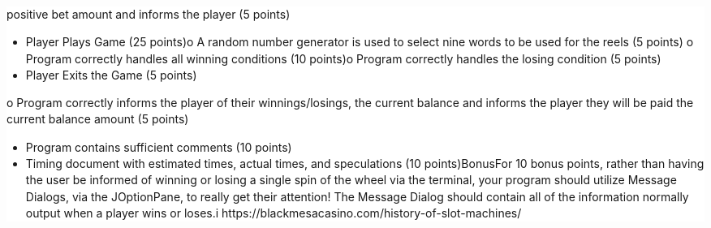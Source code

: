 positive bet amount and informs the player (5 points)

<ul>

 <li>Player Plays Game (25 points)o A random number generator is used to select nine words to be used for the reels (5 points) o Program correctly handles all winning conditions (10 points)o Program correctly handles the losing condition (5 points)</li>

 <li>Player Exits the Game (5 points)</li>

</ul>

o Program correctly informs the player of their winnings/losings, the current balance and informs the player they will be paid the current balance amount (5 points)

<ul>

 <li>Program contains sufficient comments (10 points)</li>

 <li>Timing document with estimated times, actual times, and speculations (10 points)BonusFor 10 bonus points, rather than having the user be informed of winning or losing a single spin of the wheel via the terminal, your program should utilize Message Dialogs, via the JOptionPane, to really get their attention! The Message Dialog should contain all of the information normally output when a player wins or loses.i https://blackmesacasino.com/history-of-slot-machines/</li>